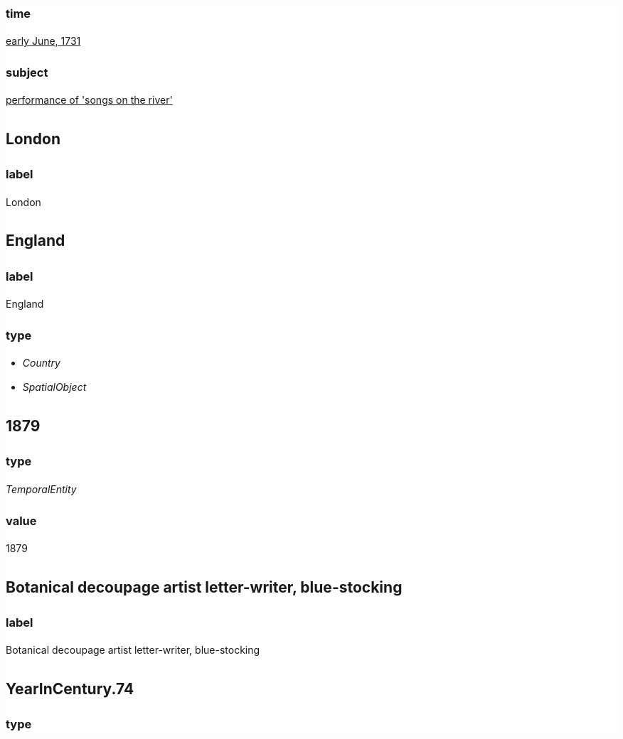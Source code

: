 ### time


[early June, 1731](#early-June-1731)

### subject


[performance of 'songs on the river'](#performance-of-'songs-on-the-river')

## London

### label


London

## England

### label


England

### type

 - *Country*

 - *SpatialObject*

## 1879

### type


*TemporalEntity*

### value


1879

## Botanical decoupage artist letter-writer, blue-stocking

### label


Botanical decoupage artist letter-writer, blue-stocking

## YearInCentury.74

### type
